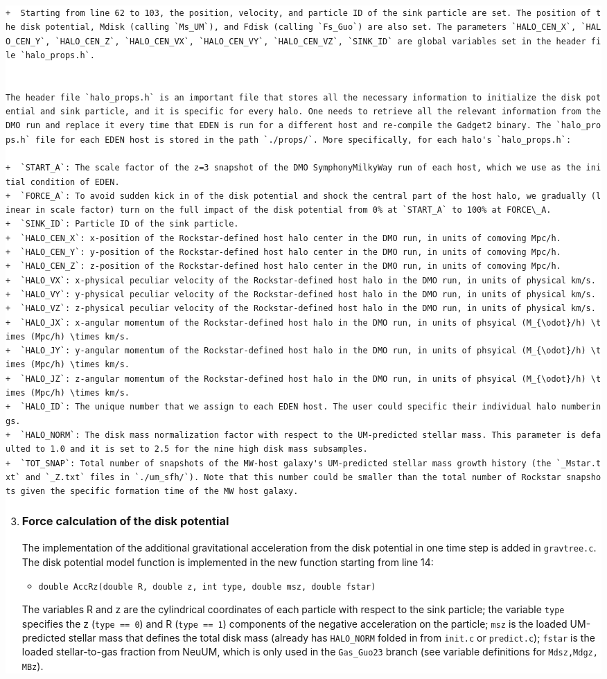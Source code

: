     +  Starting from line 62 to 103, the position, velocity, and particle ID of the sink particle are set. The position of the disk potential, Mdisk (calling `Ms_UM`), and Fdisk (calling `Fs_Guo`) are also set. The parameters `HALO_CEN_X`, `HALO_CEN_Y`, `HALO_CEN_Z`, `HALO_CEN_VX`, `HALO_CEN_VY`, `HALO_CEN_VZ`, `SINK_ID` are global variables set in the header file `halo_props.h`.
    
    
    The header file `halo_props.h` is an important file that stores all the necessary information to initialize the disk potential and sink particle, and it is specific for every halo. One needs to retrieve all the relevant information from the DMO run and replace it every time that EDEN is run for a different host and re-compile the Gadget2 binary. The `halo_props.h` file for each EDEN host is stored in the path `./props/`. More specifically, for each halo's `halo_props.h`:
    
    +  `START_A`: The scale factor of the z=3 snapshot of the DMO SymphonyMilkyWay run of each host, which we use as the initial condition of EDEN. 
    +  `FORCE_A`: To avoid sudden kick in of the disk potential and shock the central part of the host halo, we gradually (linear in scale factor) turn on the full impact of the disk potential from 0% at `START_A` to 100% at FORCE\_A.
    +  `SINK_ID`: Particle ID of the sink particle.
    +  `HALO_CEN_X`: x-position of the Rockstar-defined host halo center in the DMO run, in units of comoving Mpc/h.
    +  `HALO_CEN_Y`: y-position of the Rockstar-defined host halo center in the DMO run, in units of comoving Mpc/h.
    +  `HALO_CEN_Z`: z-position of the Rockstar-defined host halo center in the DMO run, in units of comoving Mpc/h.
    +  `HALO_VX`: x-physical peculiar velocity of the Rockstar-defined host halo in the DMO run, in units of physical km/s.
    +  `HALO_VY`: y-physical peculiar velocity of the Rockstar-defined host halo in the DMO run, in units of physical km/s.
    +  `HALO_VZ`: z-physical peculiar velocity of the Rockstar-defined host halo in the DMO run, in units of physical km/s.
    +  `HALO_JX`: x-angular momentum of the Rockstar-defined host halo in the DMO run, in units of phsyical (M_{\odot}/h) \times (Mpc/h) \times km/s.
    +  `HALO_JY`: y-angular momentum of the Rockstar-defined host halo in the DMO run, in units of phsyical (M_{\odot}/h) \times (Mpc/h) \times km/s.
    +  `HALO_JZ`: z-angular momentum of the Rockstar-defined host halo in the DMO run, in units of phsyical (M_{\odot}/h) \times (Mpc/h) \times km/s.
    +  `HALO_ID`: The unique number that we assign to each EDEN host. The user could specific their individual halo numberings.
    +  `HALO_NORM`: The disk mass normalization factor with respect to the UM-predicted stellar mass. This parameter is defaulted to 1.0 and it is set to 2.5 for the nine high disk mass subsamples.
    +  `TOT_SNAP`: Total number of snapshots of the MW-host galaxy's UM-predicted stellar mass growth history (the `_Mstar.txt` and `_Z.txt` files in `./um_sfh/`). Note that this number could be smaller than the total number of Rockstar snapshots given the specific formation time of the MW host galaxy.
    
    
3. ### Force calculation of the disk potential ###

    
    The implementation of the additional gravitational acceleration from the disk potential in one time step is added in `gravtree.c`. The disk potential model function is implemented in the new function starting from line 14:
    
    +  `double AccRz(double R, double z, int type, double msz, double fstar)`
    
    The variables R and z are the cylindrical coordinates of each particle with respect to the sink particle; the variable `type` specifies the z (`type == 0`) and R (`type == 1`) components of the negative acceleration on the particle; `msz` is the loaded UM-predicted stellar mass that defines the total disk mass (already has `HALO_NORM` folded in from `init.c` or `predict.c`); `fstar` is the loaded stellar-to-gas fraction from NeuUM, which is only used in the `Gas_Guo23` branch (see variable definitions for `Mdsz,Mdgz,MBz`).
    